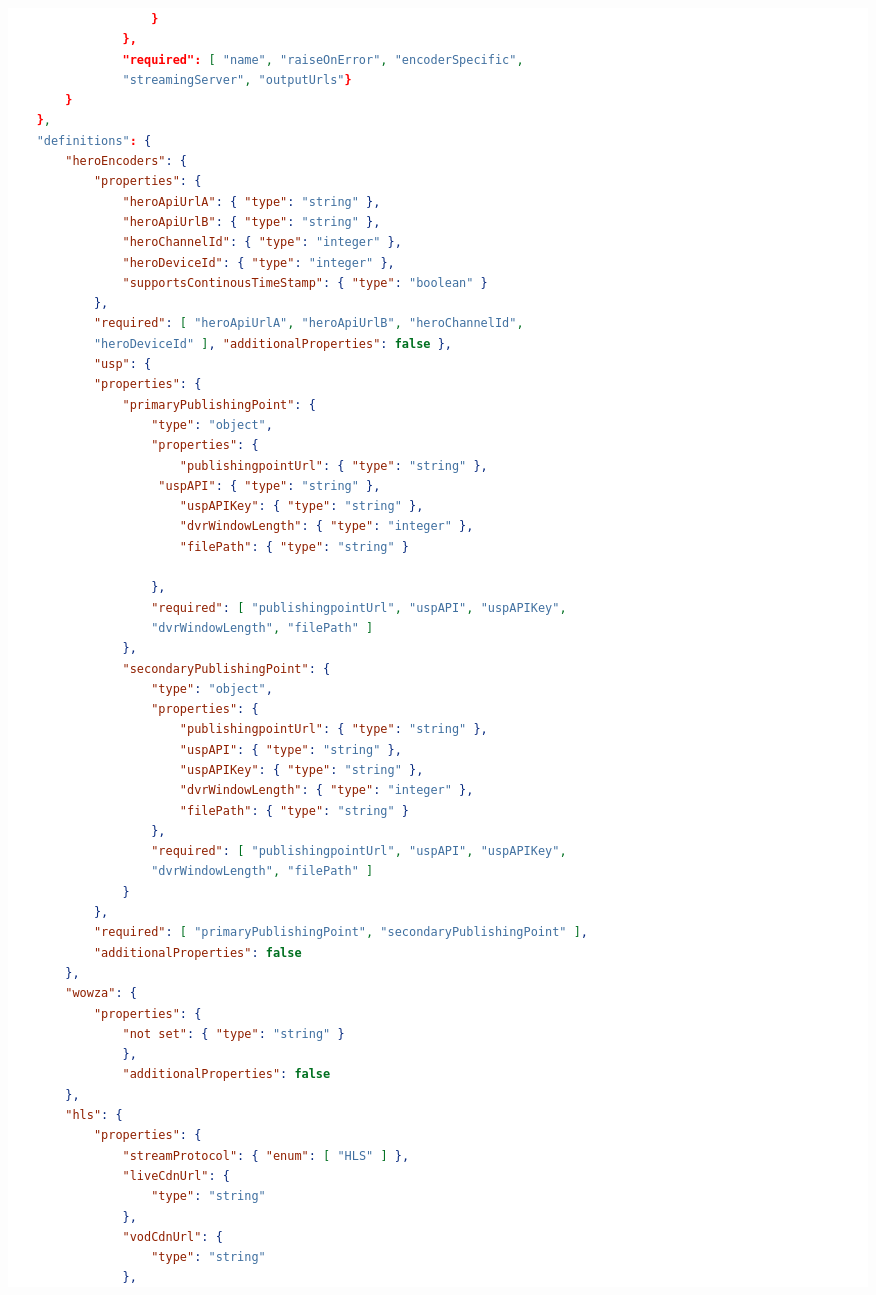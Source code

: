 ```json
                    }
                },
                "required": [ "name", "raiseOnError", "encoderSpecific", 
                "streamingServer", "outputUrls"}
        }
    },
    "definitions": {
        "heroEncoders": {
            "properties": {
                "heroApiUrlA": { "type": "string" },
                "heroApiUrlB": { "type": "string" },
                "heroChannelId": { "type": "integer" },
                "heroDeviceId": { "type": "integer" },
                "supportsContinousTimeStamp": { "type": "boolean" }
            },
            "required": [ "heroApiUrlA", "heroApiUrlB", "heroChannelId", 
            "heroDeviceId" ], "additionalProperties": false },
            "usp": {
            "properties": {
                "primaryPublishingPoint": {
                    "type": "object",
                    "properties": {
                        "publishingpointUrl": { "type": "string" }, 
                     "uspAPI": { "type": "string" },
                        "uspAPIKey": { "type": "string" },
                        "dvrWindowLength": { "type": "integer" },
                        "filePath": { "type": "string" }

                    },
                    "required": [ "publishingpointUrl", "uspAPI", "uspAPIKey", 
                    "dvrWindowLength", "filePath" ]
                },
                "secondaryPublishingPoint": {
                    "type": "object",
                    "properties": {
                        "publishingpointUrl": { "type": "string" },
                        "uspAPI": { "type": "string" },
                        "uspAPIKey": { "type": "string" },
                        "dvrWindowLength": { "type": "integer" },
                        "filePath": { "type": "string" }
                    },
                    "required": [ "publishingpointUrl", "uspAPI", "uspAPIKey", 
                    "dvrWindowLength", "filePath" ]
                }
            },
            "required": [ "primaryPublishingPoint", "secondaryPublishingPoint" ],
            "additionalProperties": false
        },
        "wowza": {
            "properties": {
                "not set": { "type": "string" }
                },
                "additionalProperties": false
        },
        "hls": {
            "properties": {
                "streamProtocol": { "enum": [ "HLS" ] }, 
                "liveCdnUrl": {
                    "type": "string"
                },
                "vodCdnUrl": {
                    "type": "string"
                },
```